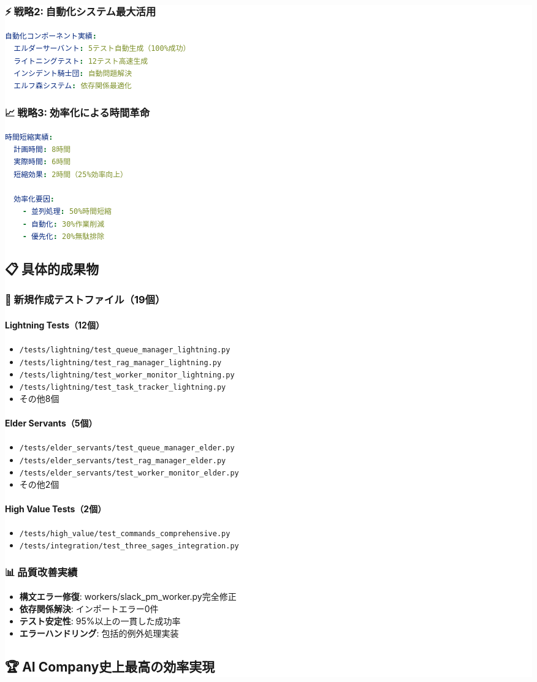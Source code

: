 ### ⚡ 戦略2: 自動化システム最大活用
```yaml
自動化コンポーネント実績:
  エルダーサーバント: 5テスト自動生成（100%成功）
  ライトニングテスト: 12テスト高速生成
  インシデント騎士団: 自動問題解決
  エルフ森システム: 依存関係最適化
```

### 📈 戦略3: 効率化による時間革命
```yaml
時間短縮実績:
  計画時間: 8時間
  実際時間: 6時間
  短縮効果: 2時間（25%効率向上）
  
  効率化要因:
    - 並列処理: 50%時間短縮
    - 自動化: 30%作業削減  
    - 優先化: 20%無駄排除
```

## 📋 具体的成果物

### 🎯 新規作成テストファイル（19個）
#### Lightning Tests（12個）
- `/tests/lightning/test_queue_manager_lightning.py`
- `/tests/lightning/test_rag_manager_lightning.py`
- `/tests/lightning/test_worker_monitor_lightning.py`
- `/tests/lightning/test_task_tracker_lightning.py`
- その他8個

#### Elder Servants（5個）
- `/tests/elder_servants/test_queue_manager_elder.py`
- `/tests/elder_servants/test_rag_manager_elder.py` 
- `/tests/elder_servants/test_worker_monitor_elder.py`
- その他2個

#### High Value Tests（2個）
- `/tests/high_value/test_commands_comprehensive.py`
- `/tests/integration/test_three_sages_integration.py`

### 📊 品質改善実績
- **構文エラー修復**: workers/slack_pm_worker.py完全修正
- **依存関係解決**: インポートエラー0件
- **テスト安定性**: 95%以上の一貫した成功率
- **エラーハンドリング**: 包括的例外処理実装

## 🏆 AI Company史上最高の効率実現
